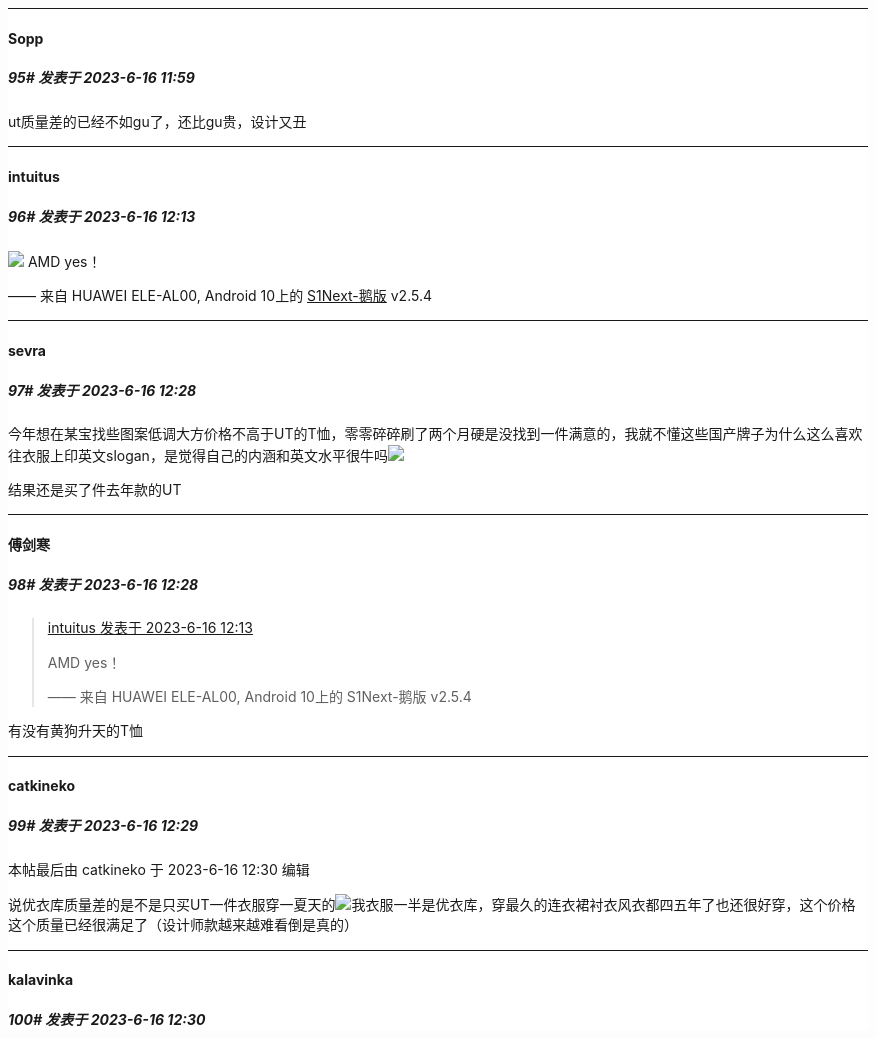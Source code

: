 *****

####  Sopp  
##### 95#       发表于 2023-6-16 11:59

ut质量差的已经不如gu了，还比gu贵，设计又丑


*****

####  intuitus  
##### 96#       发表于 2023-6-16 12:13

<img src="https://p.sda1.dev/11/dcd41c21e5d2a17a83072e83ec0b851e/CMP_20230616121301918.jpg" referrerpolicy="no-referrer">
AMD yes！

—— 来自 HUAWEI ELE-AL00, Android 10上的 [S1Next-鹅版](https://github.com/ykrank/S1-Next/releases) v2.5.4


*****

####  sevra  
##### 97#       发表于 2023-6-16 12:28

今年想在某宝找些图案低调大方价格不高于UT的T恤，零零碎碎刷了两个月硬是没找到一件满意的，我就不懂这些国产牌子为什么这么喜欢往衣服上印英文slogan，是觉得自己的内涵和英文水平很牛吗<img src="https://static.saraba1st.com/image/smiley/face2017/068.png" referrerpolicy="no-referrer">

结果还是买了件去年款的UT

*****

####  傅剑寒  
##### 98#       发表于 2023-6-16 12:28

<blockquote><a href="httphttps://bbs.saraba1st.com/2b/forum.php?mod=redirect&amp;goto=findpost&amp;pid=61307987&amp;ptid=2140239" target="_blank">intuitus 发表于 2023-6-16 12:13</a>

AMD yes！

—— 来自 HUAWEI ELE-AL00, Android 10上的 S1Next-鹅版 v2.5.4</blockquote>
有没有黄狗升天的T恤

*****

####  catkineko  
##### 99#       发表于 2023-6-16 12:29

 本帖最后由 catkineko 于 2023-6-16 12:30 编辑 

说优衣库质量差的是不是只买UT一件衣服穿一夏天的<img src="https://static.saraba1st.com/image/smiley/face2017/001.png" referrerpolicy="no-referrer">我衣服一半是优衣库，穿最久的连衣裙衬衣风衣都四五年了也还很好穿，这个价格这个质量已经很满足了（设计师款越来越难看倒是真的）

*****

####  kalavinka  
##### 100#       发表于 2023-6-16 12:30
